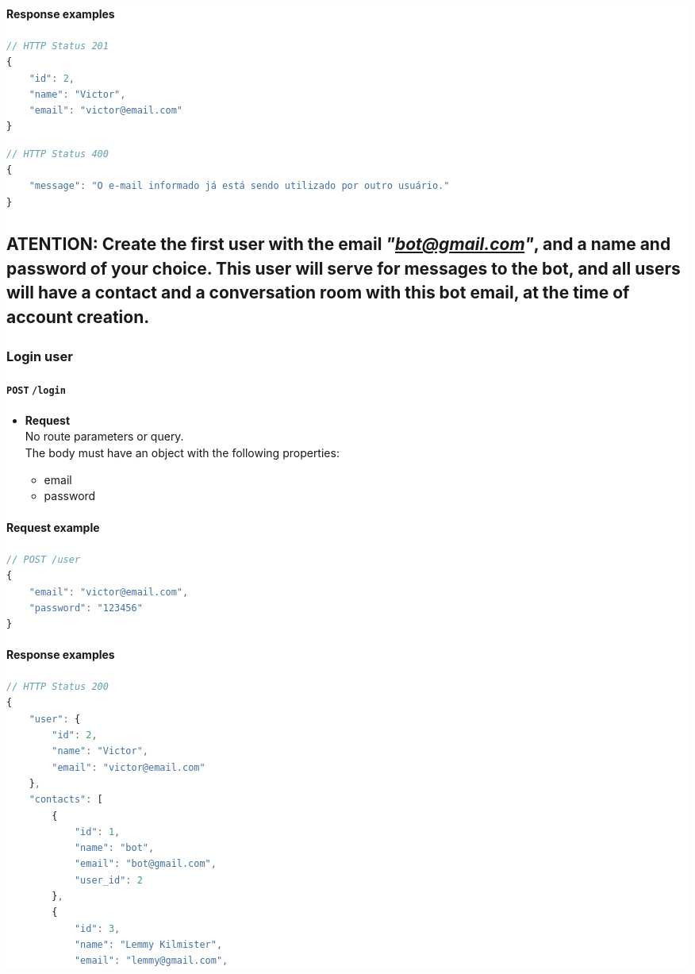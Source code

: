 #### **Response examples**

```javascript
// HTTP Status 201
{
    "id": 2,
    "name": "Victor",
    "email": "victor@email.com"
}
```

```javascript
// HTTP Status 400
{
    "message": "O e-mail informado já está sendo utilizado por outro usuário."
}
```

## **ATENTION**: Create the first user with the email <i>"bot@gmail.com"</i>, and a name and password of your choice. This user will serve for messages to the bot, and all users will have a contact and a conversation room with this bot email, at the time of account creation.

### **Login user**

#### `POST` `/login`

- **Request**  
  No route parameters or query.  
  The body must have an object with the following properties:

  - email
  - password

#### **Request example**

```javascript
// POST /user
{
    "email": "victor@email.com",
    "password": "123456"
}
```

#### **Response examples**

```javascript
// HTTP Status 200
{
    "user": {
        "id": 2,
        "name": "Victor",
        "email": "victor@email.com"
    },
    "contacts": [
		{
			"id": 1,
			"name": "bot",
			"email": "bot@gmail.com",
			"user_id": 2
		},
		{
			"id": 3,
			"name": "Lemmy Kilmister",
			"email": "lemmy@gmail.com",
```